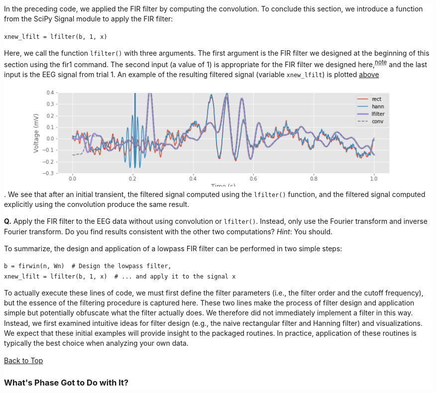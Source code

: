 In the preceding code, we applied the FIR filter by computing the convolution. To conclude this section, we introduce a function from the SciPy Signal module to apply the FIR filter:

    xnew_lfilt = lfilter(b, 1, x)
    
Here, we call the function `lfilter()` with three arguments. The first argument is the FIR filter we designed at the beginning of this section using the fir1 command. The second input (a value of 1) is appropriate for the FIR filter we designed here,<sup><abbr title="Different values for the second input allow specification of different filter types (e.g., a Butterworth filter) but are not considered here. Consult the documentation for more details.">note</abbr></sup> and the last input is the EEG signal from trial 1. An example of the resulting filtered signal (variable `xnew_lfilt`) is plotted <a href="#fig:11c" class="fig">above<span><img src="imgs/6-11c.png"></span></a>. We see that after an initial transient, the filtered signal computed using the `lfilter()` function, and the filtered signal computed explicitly using the convolution produce the same result.

<div class="question">
    
**Q.** Apply the FIR filter to the EEG data without using convolution or `lfilter()`. Instead, only use the Fourier transform and inverse Fourier transform. Do you find results consistent with the other two computations? *Hint*: You should.

</div>

To summarize, the design and application of a lowpass FIR filter can be performed in two simple steps:

    b = firwin(n, Wn)  # Design the lowpass filter, 
    xnew_lfilt = lfilter(b, 1, x)  # ... and apply it to the signal x
    
To actually execute these lines of code, we must first define the filter parameters (i.e., the filter order and the cutoff frequency), but the essence of the filtering procedure is captured here. These two lines make the process of filter design and application simple but potentially obfuscate what the filter actually does. We therefore did not immediately implement a filter in this way. Instead, we first examined intuitive ideas for filter design (e.g., the naive rectangular filter and Hanning filter) and visualizations. We expect that these initial examples will provide insight to the packaged routines. In practice, application of these routines is typically the best choice when analyzing your own data.

[Back to Top](#top)
### What's Phase Got to Do with It?<a id="phase"></a>
